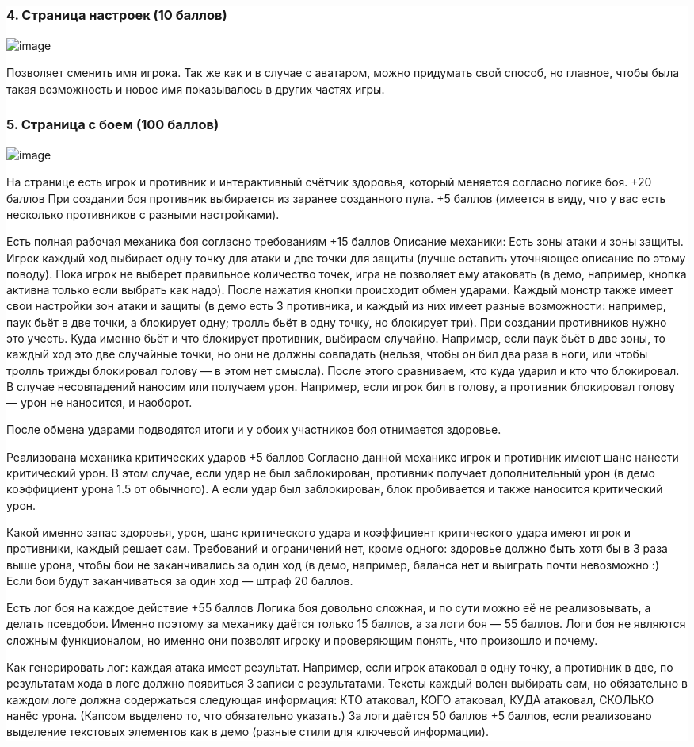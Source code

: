 ### 4. Страница настроек (10 баллов)

![image](https://github.com/user-attachments/assets/7fff3b64-1b5e-4b0d-9ceb-3be53284a0f2)

Позволяет сменить имя игрока. Так же как и в случае с аватаром, можно придумать свой способ, но главное, чтобы была такая возможность и новое имя показывалось в других частях игры.

### 5. Страница с боем (100 баллов)

![image](https://github.com/user-attachments/assets/b5ef4a0b-db51-4382-98e9-3939c7351ac0)

На странице есть игрок и противник и интерактивный счётчик здоровья, который меняется согласно логике боя. +20 баллов
При создании боя противник выбирается из заранее созданного пула. +5 баллов (имеется в виду, что у вас есть несколько противников с разными настройками).

Есть полная рабочая механика боя согласно требованиям +15 баллов
Описание механики:
Есть зоны атаки и зоны защиты. Игрок каждый ход выбирает одну точку для атаки и две точки для защиты (лучше оставить уточняющее описание по этому поводу). Пока игрок не выберет правильное количество точек, игра не позволяет ему атаковать (в демо, например, кнопка активна только если выбрать как надо).
После нажатия кнопки происходит обмен ударами.
Каждый монстр также имеет свои настройки зон атаки и защиты (в демо есть 3 противника, и каждый из них имеет разные возможности: например, паук бьёт в две точки, а блокирует одну; тролль бьёт в одну точку, но блокирует три). При создании противников нужно это учесть.
Куда именно бьёт и что блокирует противник, выбираем случайно. Например, если паук бьёт в две зоны, то каждый ход это две случайные точки, но они не должны совпадать (нельзя, чтобы он бил два раза в ноги, или чтобы тролль трижды блокировал голову — в этом нет смысла).
После этого сравниваем, кто куда ударил и кто что блокировал. В случае несовпадений наносим или получаем урон. Например, если игрок бил в голову, а противник блокировал голову — урон не наносится, и наоборот.

После обмена ударами подводятся итоги и у обоих участников боя отнимается здоровье.

Реализована механика критических ударов +5 баллов
Согласно данной механике игрок и противник имеют шанс нанести критический урон. В этом случае, если удар не был заблокирован, противник получает дополнительный урон (в демо коэффициент урона 1.5 от обычного). А если удар был заблокирован, блок пробивается и также наносится критический урон.

Какой именно запас здоровья, урон, шанс критического удара и коэффициент критического удара имеют игрок и противники, каждый решает сам. Требований и ограничений нет, кроме одного: здоровье должно быть хотя бы в 3 раза выше урона, чтобы бои не заканчивались за один ход (в демо, например, баланса нет и выиграть почти невозможно :)
Если бои будут заканчиваться за один ход — штраф 20 баллов.

Есть лог боя на каждое действие +55 баллов
Логика боя довольно сложная, и по сути можно её не реализовывать, а делать псевдобои. Именно поэтому за механику даётся только 15 баллов, а за логи боя — 55 баллов.
Логи боя не являются сложным функционалом, но именно они позволят игроку и проверяющим понять, что произошло и почему.

Как генерировать лог: каждая атака имеет результат. Например, если игрок атаковал в одну точку, а противник в две, по результатам хода в логе должно появиться 3 записи с результатами. Тексты каждый волен выбирать сам, но обязательно в каждом логе должна содержаться следующая информация:
КТО атаковал, КОГО атаковал, КУДА атаковал, СКОЛЬКО нанёс урона. (Капсом выделено то, что обязательно указать.)
За логи даётся 50 баллов
+5 баллов, если реализовано выделение текстовых элементов как в демо (разные стили для ключевой информации).

